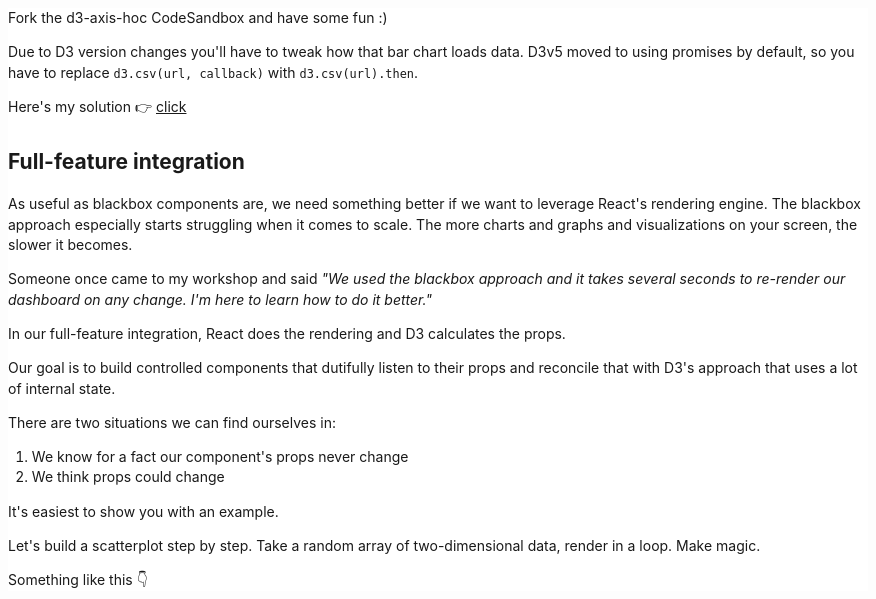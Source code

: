 Fork the d3-axis-hoc CodeSandbox and have some fun :)

Due to D3 version changes you'll have to tweak how that bar chart loads data.
D3v5 moved to using promises by default, so you have to replace
`d3.csv(url, callback)` with `d3.csv(url).then`.

Here's my solution 👉 [click](https://codesandbox.io/s/q86vx8y246)

## Full-feature integration

As useful as blackbox components are, we need something better if we want to
leverage React's rendering engine. The blackbox approach especially starts
struggling when it comes to scale. The more charts and graphs and
visualizations on your screen, the slower it becomes.

Someone once came to my workshop and said _"We used the blackbox approach and
it takes several seconds to re-render our dashboard on any change. I'm here to
learn how to do it better."_

In our full-feature integration, React does the rendering and D3 calculates the
props.

Our goal is to build controlled components that dutifully listen to their props
and reconcile that with D3's approach that uses a lot of internal state.

There are two situations we can find ourselves in:

1. We know for a fact our component's props never change
2. We think props could change

It's easiest to show you with an example.

Let's build a scatterplot step by step. Take a random array of two-dimensional
data, render in a loop. Make magic.

Something like this 👇
